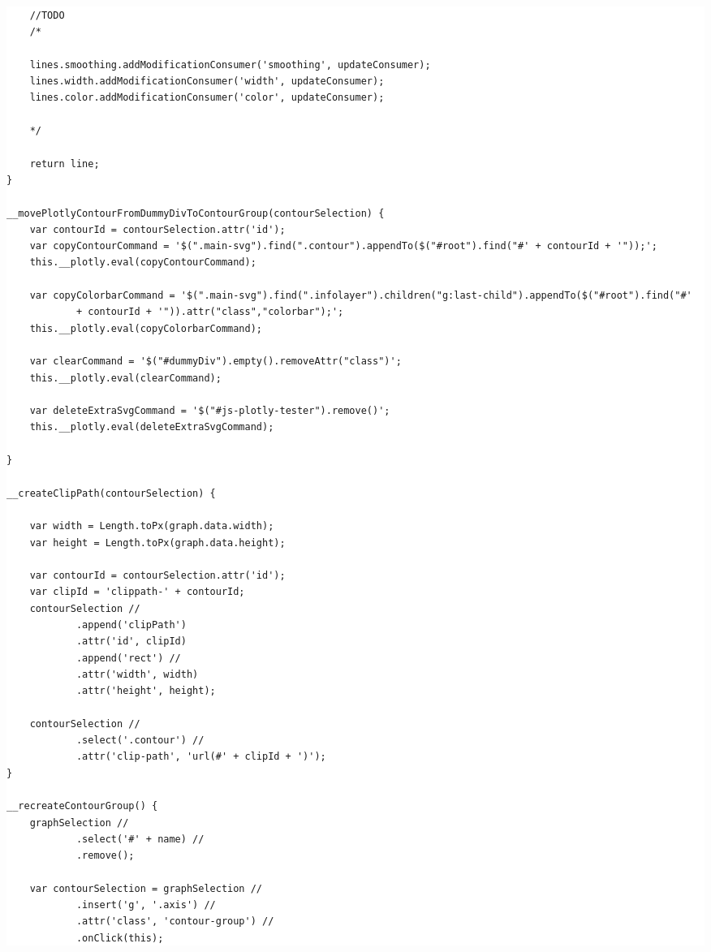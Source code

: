 		//TODO
		/*
		
		lines.smoothing.addModificationConsumer('smoothing', updateConsumer);
		lines.width.addModificationConsumer('width', updateConsumer);
		lines.color.addModificationConsumer('color', updateConsumer);
		
		*/

		return line;
	}

	__movePlotlyContourFromDummyDivToContourGroup(contourSelection) {
		var contourId = contourSelection.attr('id');
		var copyContourCommand = '$(".main-svg").find(".contour").appendTo($("#root").find("#' + contourId + '"));';
		this.__plotly.eval(copyContourCommand);

		var copyColorbarCommand = '$(".main-svg").find(".infolayer").children("g:last-child").appendTo($("#root").find("#'
				+ contourId + '")).attr("class","colorbar");';
		this.__plotly.eval(copyColorbarCommand);

		var clearCommand = '$("#dummyDiv").empty().removeAttr("class")';
		this.__plotly.eval(clearCommand);

		var deleteExtraSvgCommand = '$("#js-plotly-tester").remove()';
		this.__plotly.eval(deleteExtraSvgCommand);

	}

	__createClipPath(contourSelection) {

		var width = Length.toPx(graph.data.width);
		var height = Length.toPx(graph.data.height);

		var contourId = contourSelection.attr('id');
		var clipId = 'clippath-' + contourId;
		contourSelection //
				.append('clipPath')
				.attr('id', clipId)
				.append('rect') //
				.attr('width', width)
				.attr('height', height);

		contourSelection //
				.select('.contour') //
				.attr('clip-path', 'url(#' + clipId + ')');
	}

	__recreateContourGroup() {
		graphSelection //
				.select('#' + name) //
				.remove();

		var contourSelection = graphSelection //
				.insert('g', '.axis') //
				.attr('class', 'contour-group') //
				.onClick(this);
		